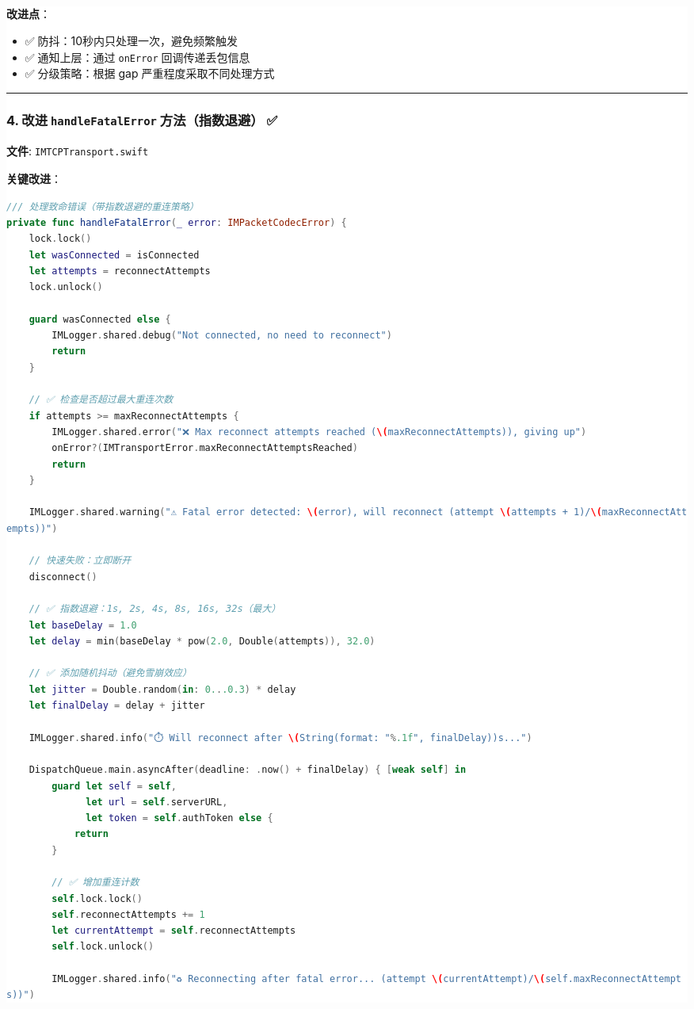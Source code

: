 **改进点**：
- ✅ 防抖：10秒内只处理一次，避免频繁触发
- ✅ 通知上层：通过 `onError` 回调传递丢包信息
- ✅ 分级策略：根据 gap 严重程度采取不同处理方式

---

### 4. 改进 `handleFatalError` 方法（指数退避） ✅

**文件**: `IMTCPTransport.swift`

**关键改进**：

```swift
/// 处理致命错误（带指数退避的重连策略）
private func handleFatalError(_ error: IMPacketCodecError) {
    lock.lock()
    let wasConnected = isConnected
    let attempts = reconnectAttempts
    lock.unlock()
    
    guard wasConnected else {
        IMLogger.shared.debug("Not connected, no need to reconnect")
        return
    }
    
    // ✅ 检查是否超过最大重连次数
    if attempts >= maxReconnectAttempts {
        IMLogger.shared.error("❌ Max reconnect attempts reached (\(maxReconnectAttempts)), giving up")
        onError?(IMTransportError.maxReconnectAttemptsReached)
        return
    }
    
    IMLogger.shared.warning("⚠️ Fatal error detected: \(error), will reconnect (attempt \(attempts + 1)/\(maxReconnectAttempts))")
    
    // 快速失败：立即断开
    disconnect()
    
    // ✅ 指数退避：1s, 2s, 4s, 8s, 16s, 32s（最大）
    let baseDelay = 1.0
    let delay = min(baseDelay * pow(2.0, Double(attempts)), 32.0)
    
    // ✅ 添加随机抖动（避免雪崩效应）
    let jitter = Double.random(in: 0...0.3) * delay
    let finalDelay = delay + jitter
    
    IMLogger.shared.info("⏱️ Will reconnect after \(String(format: "%.1f", finalDelay))s...")
    
    DispatchQueue.main.asyncAfter(deadline: .now() + finalDelay) { [weak self] in
        guard let self = self,
              let url = self.serverURL,
              let token = self.authToken else {
            return
        }
        
        // ✅ 增加重连计数
        self.lock.lock()
        self.reconnectAttempts += 1
        let currentAttempt = self.reconnectAttempts
        self.lock.unlock()
        
        IMLogger.shared.info("♻️ Reconnecting after fatal error... (attempt \(currentAttempt)/\(self.maxReconnectAttempts))")
```